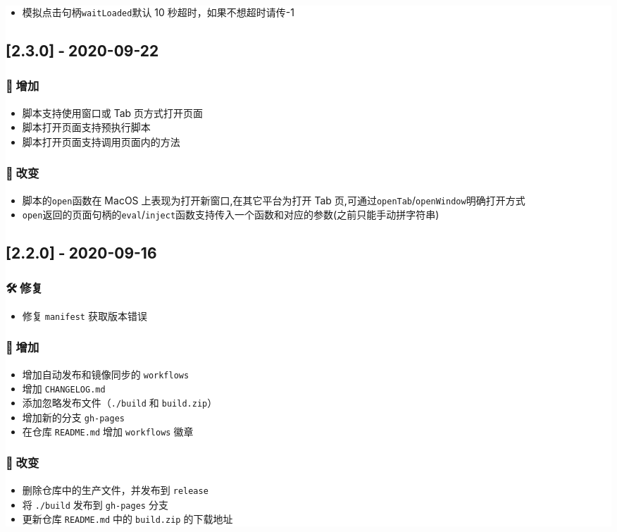 - 模拟点击句柄`waitLoaded`默认 10 秒超时，如果不想超时请传-1

## [2.3.0] - 2020-09-22

### 🎉 增加

- 脚本支持使用窗口或 Tab 页方式打开页面
- 脚本打开页面支持预执行脚本
- 脚本打开页面支持调用页面内的方法

### 🚀 改变

- 脚本的`open`函数在 MacOS 上表现为打开新窗口,在其它平台为打开 Tab 页,可通过`openTab`/`openWindow`明确打开方式
- `open`返回的页面句柄的`eval`/`inject`函数支持传入一个函数和对应的参数(之前只能手动拼字符串)

## [2.2.0] - 2020-09-16

### 🛠 修复

- 修复 `manifest` 获取版本错误

### 🎉 增加

- 增加自动发布和镜像同步的 `workflows`
- 增加 `CHANGELOG.md`
- 添加忽略发布文件（`./build` 和 `build.zip`）
- 增加新的分支 `gh-pages`
- 在仓库 `README.md` 增加 `workflows` 徽章

### 🚀 改变

- 删除仓库中的生产文件，并发布到 `release`
- 将 `./build` 发布到 `gh-pages` 分支
- 更新仓库 `README.md` 中的 `build.zip` 的下载地址
